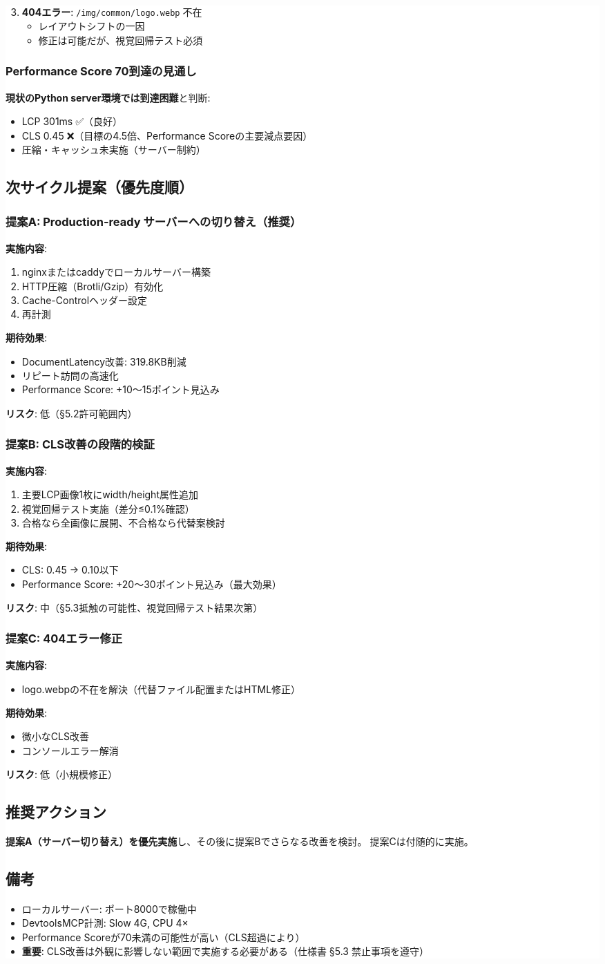 3. **404エラー**: `/img/common/logo.webp` 不在
   - レイアウトシフトの一因
   - 修正は可能だが、視覚回帰テスト必須

### Performance Score 70到達の見通し
**現状のPython server環境では到達困難**と判断:
- LCP 301ms ✅（良好）
- CLS 0.45 ❌（目標の4.5倍、Performance Scoreの主要減点要因）
- 圧縮・キャッシュ未実施（サーバー制約）

## 次サイクル提案（優先度順）

### 提案A: Production-ready サーバーへの切り替え（推奨）
**実施内容**:
1. nginxまたはcaddyでローカルサーバー構築
2. HTTP圧縮（Brotli/Gzip）有効化
3. Cache-Controlヘッダー設定
4. 再計測

**期待効果**:
- DocumentLatency改善: 319.8KB削減
- リピート訪問の高速化
- Performance Score: +10〜15ポイント見込み

**リスク**: 低（§5.2許可範囲内）

### 提案B: CLS改善の段階的検証
**実施内容**:
1. 主要LCP画像1枚にwidth/height属性追加
2. 視覚回帰テスト実施（差分≤0.1%確認）
3. 合格なら全画像に展開、不合格なら代替案検討

**期待効果**:
- CLS: 0.45 → 0.10以下
- Performance Score: +20〜30ポイント見込み（最大効果）

**リスク**: 中（§5.3抵触の可能性、視覚回帰テスト結果次第）

### 提案C: 404エラー修正
**実施内容**:
- logo.webpの不在を解決（代替ファイル配置またはHTML修正）

**期待効果**:
- 微小なCLS改善
- コンソールエラー解消

**リスク**: 低（小規模修正）

## 推奨アクション
**提案A（サーバー切り替え）を優先実施**し、その後に提案Bでさらなる改善を検討。
提案Cは付随的に実施。

## 備考
- ローカルサーバー: ポート8000で稼働中
- DevtoolsMCP計測: Slow 4G, CPU 4×
- Performance Scoreが70未満の可能性が高い（CLS超過により）
- **重要**: CLS改善は外観に影響しない範囲で実施する必要がある（仕様書 §5.3 禁止事項を遵守）
